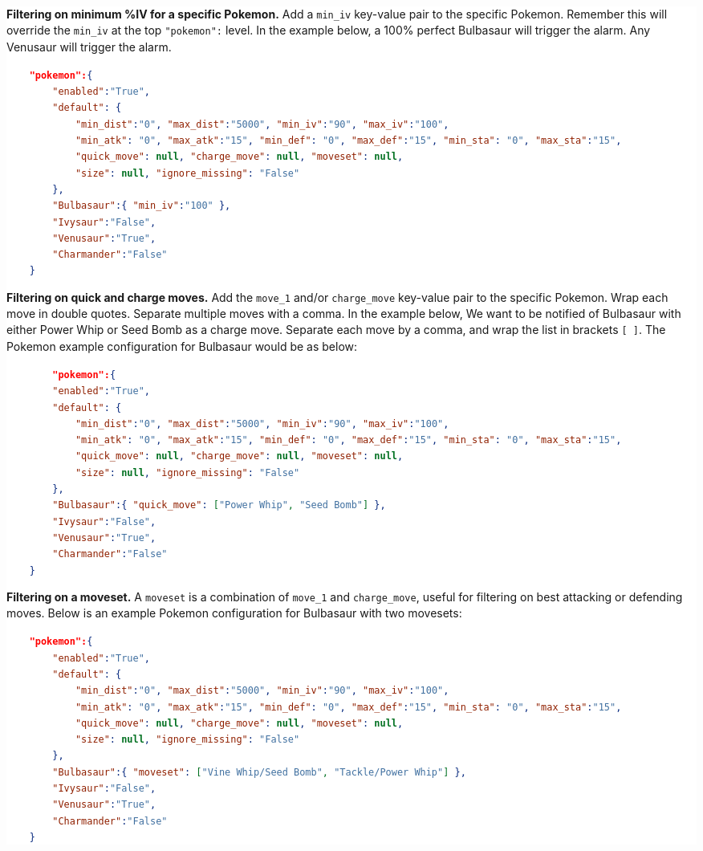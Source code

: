 **Filtering on minimum %IV for a specific Pokemon.**  Add a `min_iv` key-value pair to the specific Pokemon.  Remember this will override the `min_iv` at the top `"pokemon":` level.  In the example below, a 100% perfect Bulbasaur  will trigger the alarm.  Any Venusaur will trigger the alarm.
```json
    "pokemon":{
        "enabled":"True",
        "default": {
            "min_dist":"0", "max_dist":"5000", "min_iv":"90", "max_iv":"100",
            "min_atk": "0", "max_atk":"15", "min_def": "0", "max_def":"15", "min_sta": "0", "max_sta":"15",
            "quick_move": null, "charge_move": null, "moveset": null,
            "size": null, "ignore_missing": "False"
        },
        "Bulbasaur":{ "min_iv":"100" },
        "Ivysaur":"False",
        "Venusaur":"True",
        "Charmander":"False"
    }
```

**Filtering on quick and charge moves.** Add the `move_1` and/or `charge_move` key-value pair to the specific Pokemon.  Wrap each move in double quotes.  Separate multiple moves with a comma. In the example below, We want to be notified of Bulbasaur with either Power Whip or Seed Bomb as a charge move. Separate each move by a comma, and wrap the list in brackets `[ ]`. The Pokemon example configuration for Bulbasaur would be as below:

```json
        "pokemon":{
        "enabled":"True",
        "default": {
            "min_dist":"0", "max_dist":"5000", "min_iv":"90", "max_iv":"100",
            "min_atk": "0", "max_atk":"15", "min_def": "0", "max_def":"15", "min_sta": "0", "max_sta":"15",
            "quick_move": null, "charge_move": null, "moveset": null,
            "size": null, "ignore_missing": "False"
        },
        "Bulbasaur":{ "quick_move": ["Power Whip", "Seed Bomb"] },
        "Ivysaur":"False",
        "Venusaur":"True",
        "Charmander":"False"
    }
```



**Filtering on a moveset.** A `moveset` is a combination of `move_1` and `charge_move`, useful for filtering on best attacking or defending moves.  Below is an example Pokemon configuration for Bulbasaur with two movesets:

```json
    "pokemon":{
        "enabled":"True",
        "default": {
            "min_dist":"0", "max_dist":"5000", "min_iv":"90", "max_iv":"100",
            "min_atk": "0", "max_atk":"15", "min_def": "0", "max_def":"15", "min_sta": "0", "max_sta":"15",
            "quick_move": null, "charge_move": null, "moveset": null,
            "size": null, "ignore_missing": "False"
        },
        "Bulbasaur":{ "moveset": ["Vine Whip/Seed Bomb", "Tackle/Power Whip"] },
        "Ivysaur":"False",
        "Venusaur":"True",
        "Charmander":"False"
    }
```

